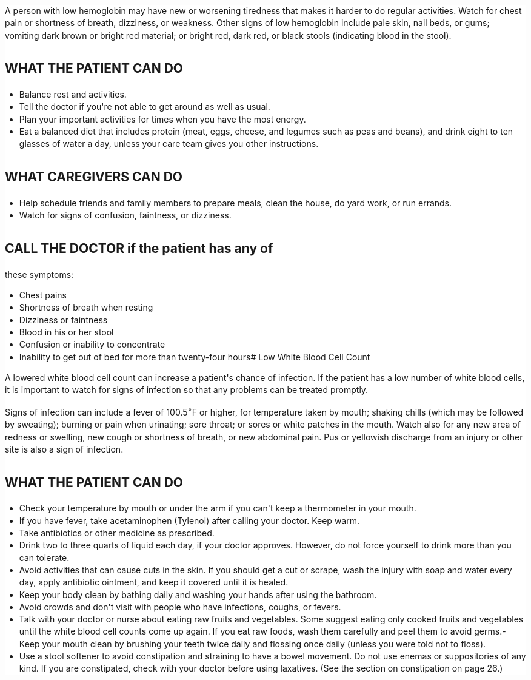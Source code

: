 A person with low hemoglobin may have new or worsening tiredness that makes it harder to do regular activities. Watch for chest pain or shortness of breath, dizziness, or weakness. Other signs of low hemoglobin include pale skin, nail beds, or gums; vomiting dark brown or bright red material; or bright red, dark red, or black stools (indicating blood in the stool).

## WHAT THE PATIENT CAN DO

- Balance rest and activities.
- Tell the doctor if you're not able to get around as well as usual.
- Plan your important activities for times when you have the most energy.
- Eat a balanced diet that includes protein (meat, eggs, cheese, and legumes such as peas and beans), and drink eight to ten glasses of water a day, unless your care team gives you other instructions.


## WHAT CAREGIVERS CAN DO

- Help schedule friends and family members to prepare meals, clean the house, do yard work, or run errands.
- Watch for signs of confusion, faintness, or dizziness.


## CALL THE DOCTOR if the patient has any of

these symptoms:

- Chest pains
- Shortness of breath when resting
- Dizziness or faintness
- Blood in his or her stool
- Confusion or inability to concentrate
- Inability to get out of bed for more than twenty-four hours# Low White Blood Cell Count 

A lowered white blood cell count can increase a patient's chance of infection. If the patient has a low number of white blood cells, it is important to watch for signs of infection so that any problems can be treated promptly.

Signs of infection can include a fever of $100.5^{\circ} \mathrm{F}$ or higher, for temperature taken by mouth; shaking chills (which may be followed by sweating); burning or pain when urinating; sore throat; or sores or white patches in the mouth. Watch also for any new area of redness or swelling, new cough or shortness of breath, or new abdominal pain. Pus or yellowish discharge from an injury or other site is also a sign of infection.

## WHAT THE PATIENT CAN DO

- Check your temperature by mouth or under the arm if you can't keep a thermometer in your mouth.
- If you have fever, take acetaminophen (Tylenol) after calling your doctor. Keep warm.
- Take antibiotics or other medicine as prescribed.
- Drink two to three quarts of liquid each day, if your doctor approves. However, do not force yourself to drink more than you can tolerate.
- Avoid activities that can cause cuts in the skin. If you should get a cut or scrape, wash the injury with soap and water every day, apply antibiotic ointment, and keep it covered until it is healed.
- Keep your body clean by bathing daily and washing your hands after using the bathroom.
- Avoid crowds and don't visit with people who have infections, coughs, or fevers.
- Talk with your doctor or nurse about eating raw fruits and vegetables. Some suggest eating only cooked fruits and vegetables until the white blood cell counts come up again. If you eat raw foods, wash them carefully and peel them to avoid germs.- Keep your mouth clean by brushing your teeth twice daily and flossing once daily (unless you were told not to floss).
- Use a stool softener to avoid constipation and straining to have a bowel movement. Do not use enemas or suppositories of any kind. If you are constipated, check with your doctor before using laxatives. (See the section on constipation on page 26.)
